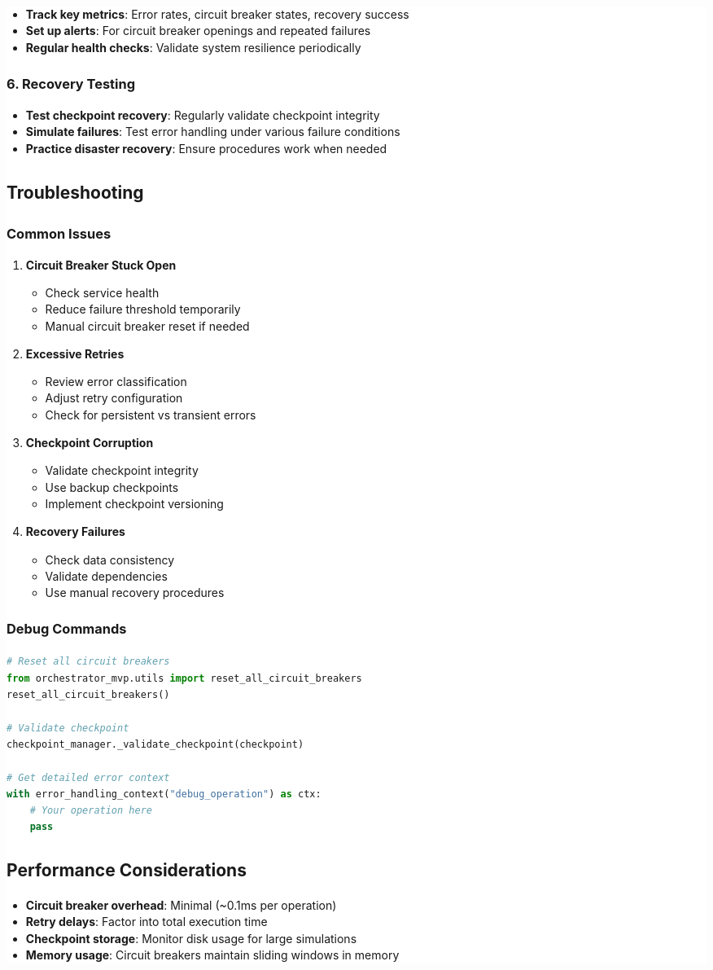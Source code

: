 - **Track key metrics**: Error rates, circuit breaker states, recovery success
- **Set up alerts**: For circuit breaker openings and repeated failures
- **Regular health checks**: Validate system resilience periodically

### 6. Recovery Testing

- **Test checkpoint recovery**: Regularly validate checkpoint integrity
- **Simulate failures**: Test error handling under various failure conditions
- **Practice disaster recovery**: Ensure procedures work when needed

## Troubleshooting

### Common Issues

1. **Circuit Breaker Stuck Open**
   - Check service health
   - Reduce failure threshold temporarily
   - Manual circuit breaker reset if needed

2. **Excessive Retries**
   - Review error classification
   - Adjust retry configuration
   - Check for persistent vs transient errors

3. **Checkpoint Corruption**
   - Validate checkpoint integrity
   - Use backup checkpoints
   - Implement checkpoint versioning

4. **Recovery Failures**
   - Check data consistency
   - Validate dependencies
   - Use manual recovery procedures

### Debug Commands

```python
# Reset all circuit breakers
from orchestrator_mvp.utils import reset_all_circuit_breakers
reset_all_circuit_breakers()

# Validate checkpoint
checkpoint_manager._validate_checkpoint(checkpoint)

# Get detailed error context
with error_handling_context("debug_operation") as ctx:
    # Your operation here
    pass
```

## Performance Considerations

- **Circuit breaker overhead**: Minimal (~0.1ms per operation)
- **Retry delays**: Factor into total execution time
- **Checkpoint storage**: Monitor disk usage for large simulations
- **Memory usage**: Circuit breakers maintain sliding windows in memory

